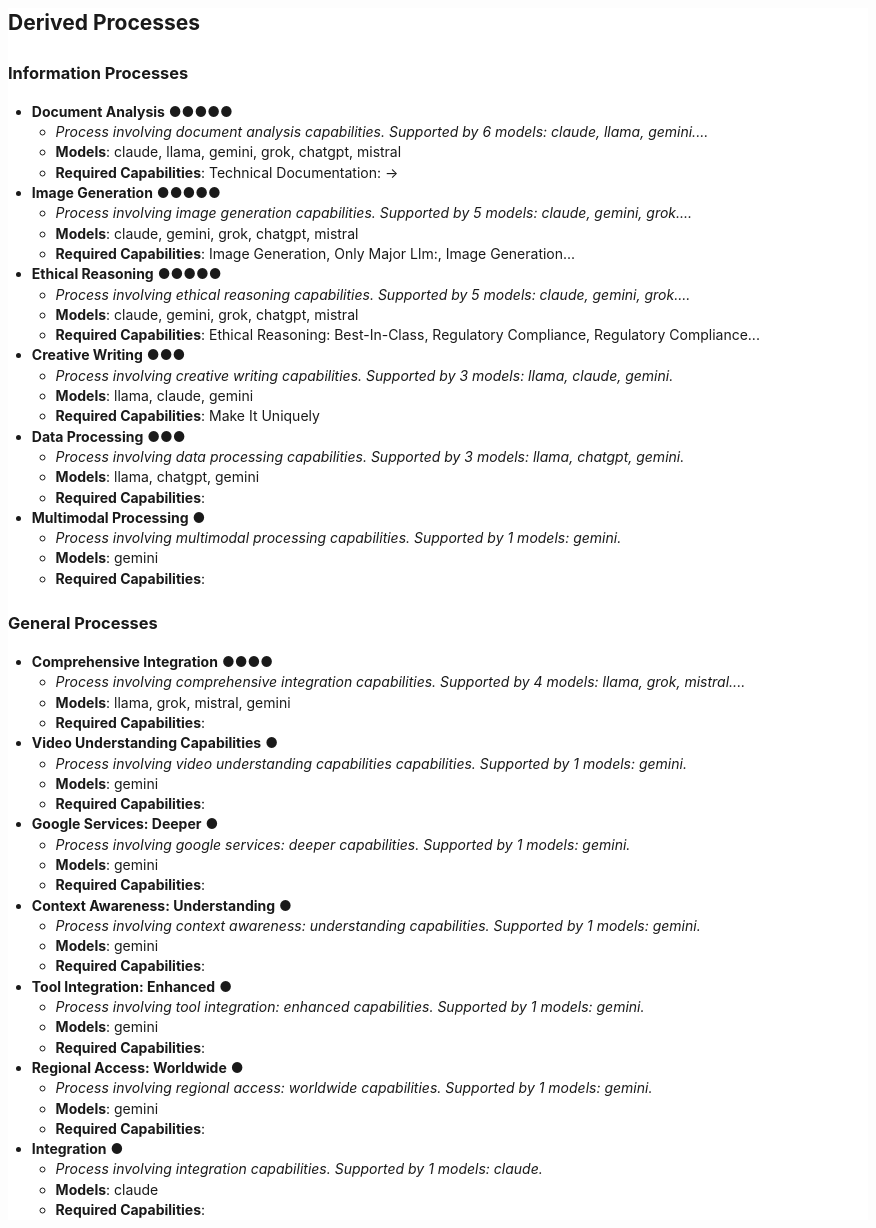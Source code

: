 ## Derived Processes

### Information Processes
- **Document Analysis** ●●●●●
  - *Process involving document analysis capabilities. Supported by 6 models: claude, llama, gemini....*
  - **Models**: claude, llama, gemini, grok, chatgpt, mistral
  - **Required Capabilities**: Technical Documentation: →
- **Image Generation** ●●●●●
  - *Process involving image generation capabilities. Supported by 5 models: claude, gemini, grok....*
  - **Models**: claude, gemini, grok, chatgpt, mistral
  - **Required Capabilities**: Image Generation, Only Major Llm:, Image Generation...
- **Ethical Reasoning** ●●●●●
  - *Process involving ethical reasoning capabilities. Supported by 5 models: claude, gemini, grok....*
  - **Models**: claude, gemini, grok, chatgpt, mistral
  - **Required Capabilities**: Ethical Reasoning: Best-In-Class, Regulatory Compliance, Regulatory Compliance...
- **Creative Writing** ●●●
  - *Process involving creative writing capabilities. Supported by 3 models: llama, claude, gemini.*
  - **Models**: llama, claude, gemini
  - **Required Capabilities**: Make It Uniquely
- **Data Processing** ●●●
  - *Process involving data processing capabilities. Supported by 3 models: llama, chatgpt, gemini.*
  - **Models**: llama, chatgpt, gemini
  - **Required Capabilities**: 
- **Multimodal Processing** ●
  - *Process involving multimodal processing capabilities. Supported by 1 models: gemini.*
  - **Models**: gemini
  - **Required Capabilities**: 

### General Processes
- **Comprehensive Integration** ●●●●
  - *Process involving comprehensive integration capabilities. Supported by 4 models: llama, grok, mistral....*
  - **Models**: llama, grok, mistral, gemini
  - **Required Capabilities**: 
- **Video Understanding Capabilities** ●
  - *Process involving video understanding capabilities capabilities. Supported by 1 models: gemini.*
  - **Models**: gemini
  - **Required Capabilities**: 
- **Google Services: Deeper** ●
  - *Process involving google services: deeper capabilities. Supported by 1 models: gemini.*
  - **Models**: gemini
  - **Required Capabilities**: 
- **Context Awareness: Understanding** ●
  - *Process involving context awareness: understanding capabilities. Supported by 1 models: gemini.*
  - **Models**: gemini
  - **Required Capabilities**: 
- **Tool Integration: Enhanced** ●
  - *Process involving tool integration: enhanced capabilities. Supported by 1 models: gemini.*
  - **Models**: gemini
  - **Required Capabilities**: 
- **Regional Access: Worldwide** ●
  - *Process involving regional access: worldwide capabilities. Supported by 1 models: gemini.*
  - **Models**: gemini
  - **Required Capabilities**: 
- **Integration** ●
  - *Process involving integration capabilities. Supported by 1 models: claude.*
  - **Models**: claude
  - **Required Capabilities**: 